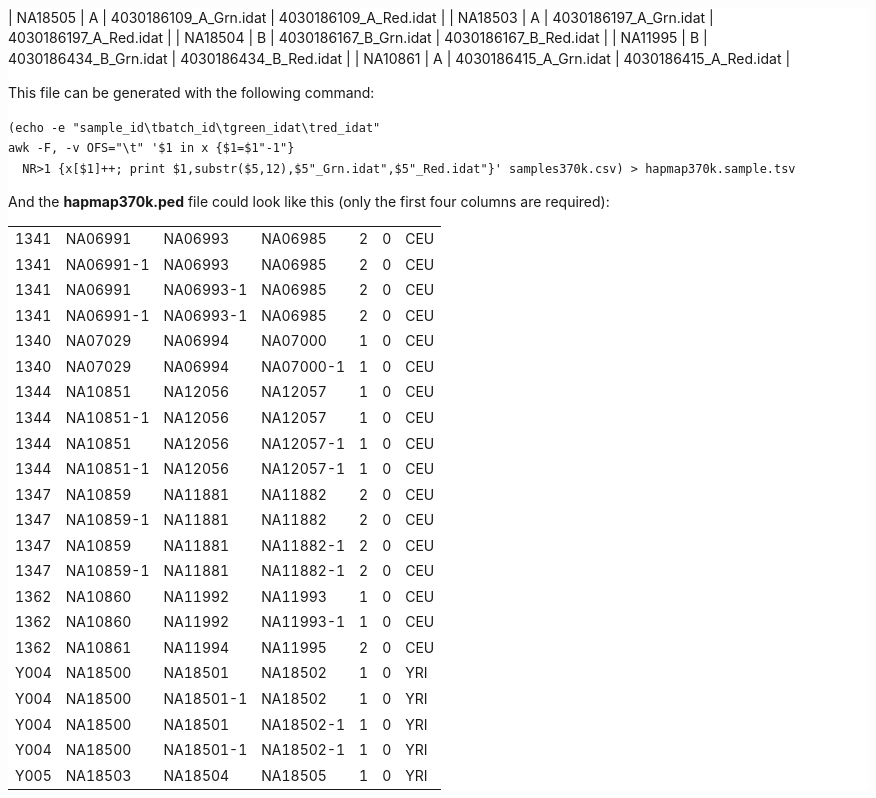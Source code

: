 | NA18505   | A        | 4030186109_A_Grn.idat | 4030186109_A_Red.idat |
| NA18503   | A        | 4030186197_A_Grn.idat | 4030186197_A_Red.idat |
| NA18504   | B        | 4030186167_B_Grn.idat | 4030186167_B_Red.idat |
| NA11995   | B        | 4030186434_B_Grn.idat | 4030186434_B_Red.idat |
| NA10861   | A        | 4030186415_A_Grn.idat | 4030186415_A_Red.idat |


This file can be generated with the following command:
```
(echo -e "sample_id\tbatch_id\tgreen_idat\tred_idat"
awk -F, -v OFS="\t" '$1 in x {$1=$1"-1"}
  NR>1 {x[$1]++; print $1,substr($5,12),$5"_Grn.idat",$5"_Red.idat"}' samples370k.csv) > hapmap370k.sample.tsv
```

And the **hapmap370k.ped** file could look like this (only the first four columns are required):

|      |           |           |           |   |   |     |
|------|-----------|-----------|-----------|---|---|-----|
| 1341 | NA06991   | NA06993   | NA06985   | 2 | 0 | CEU |
| 1341 | NA06991-1 | NA06993   | NA06985   | 2 | 0 | CEU |
| 1341 | NA06991   | NA06993-1 | NA06985   | 2 | 0 | CEU |
| 1341 | NA06991-1 | NA06993-1 | NA06985   | 2 | 0 | CEU |
| 1340 | NA07029   | NA06994   | NA07000   | 1 | 0 | CEU |
| 1340 | NA07029   | NA06994   | NA07000-1 | 1 | 0 | CEU |
| 1344 | NA10851   | NA12056   | NA12057   | 1 | 0 | CEU |
| 1344 | NA10851-1 | NA12056   | NA12057   | 1 | 0 | CEU |
| 1344 | NA10851   | NA12056   | NA12057-1 | 1 | 0 | CEU |
| 1344 | NA10851-1 | NA12056   | NA12057-1 | 1 | 0 | CEU |
| 1347 | NA10859   | NA11881   | NA11882   | 2 | 0 | CEU |
| 1347 | NA10859-1 | NA11881   | NA11882   | 2 | 0 | CEU |
| 1347 | NA10859   | NA11881   | NA11882-1 | 2 | 0 | CEU |
| 1347 | NA10859-1 | NA11881   | NA11882-1 | 2 | 0 | CEU |
| 1362 | NA10860   | NA11992   | NA11993   | 1 | 0 | CEU |
| 1362 | NA10860   | NA11992   | NA11993-1 | 1 | 0 | CEU |
| 1362 | NA10861   | NA11994   | NA11995   | 2 | 0 | CEU |
| Y004 | NA18500   | NA18501   | NA18502   | 1 | 0 | YRI |
| Y004 | NA18500   | NA18501-1 | NA18502   | 1 | 0 | YRI |
| Y004 | NA18500   | NA18501   | NA18502-1 | 1 | 0 | YRI |
| Y004 | NA18500   | NA18501-1 | NA18502-1 | 1 | 0 | YRI |
| Y005 | NA18503   | NA18504   | NA18505   | 1 | 0 | YRI |
